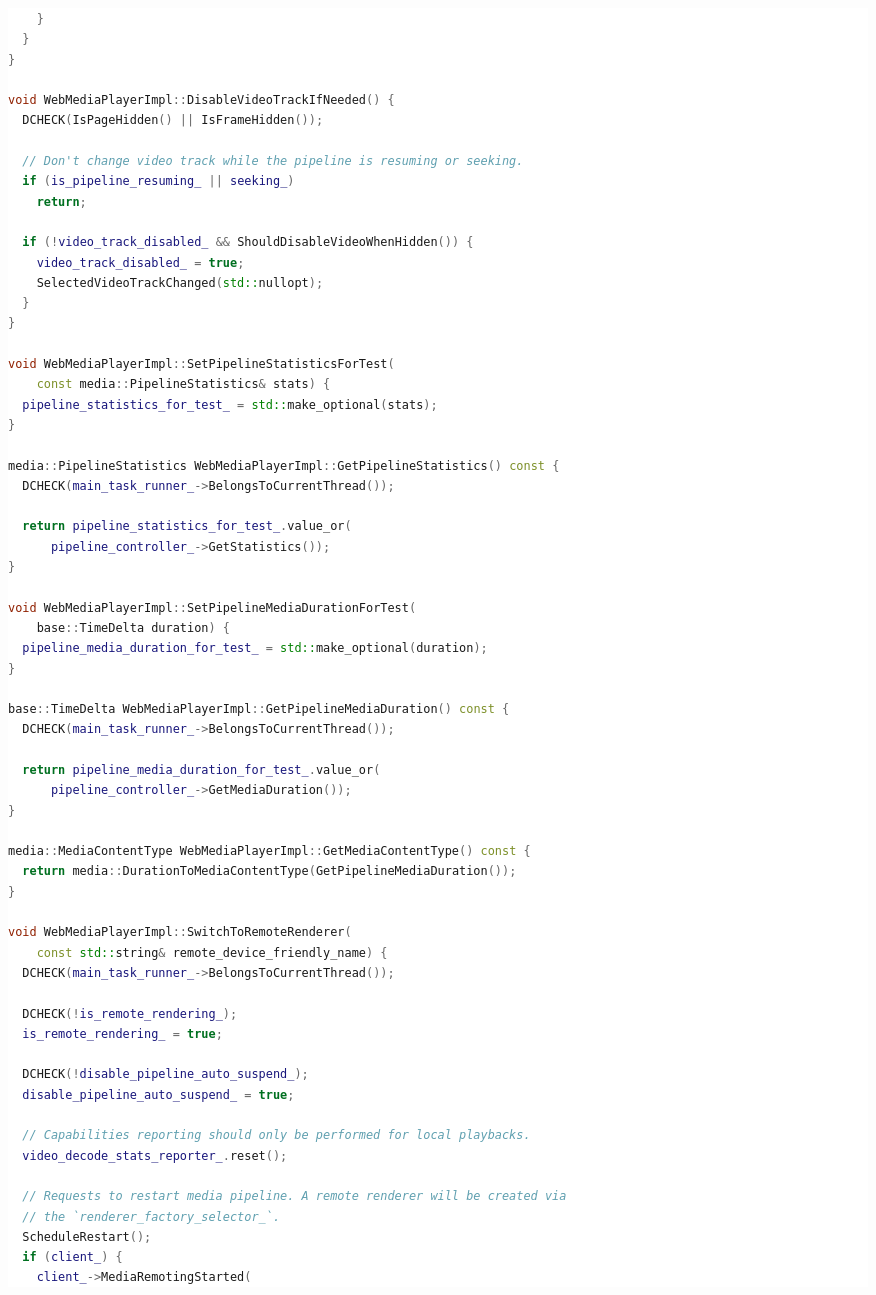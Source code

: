 ```cpp
    }
  }
}

void WebMediaPlayerImpl::DisableVideoTrackIfNeeded() {
  DCHECK(IsPageHidden() || IsFrameHidden());

  // Don't change video track while the pipeline is resuming or seeking.
  if (is_pipeline_resuming_ || seeking_)
    return;

  if (!video_track_disabled_ && ShouldDisableVideoWhenHidden()) {
    video_track_disabled_ = true;
    SelectedVideoTrackChanged(std::nullopt);
  }
}

void WebMediaPlayerImpl::SetPipelineStatisticsForTest(
    const media::PipelineStatistics& stats) {
  pipeline_statistics_for_test_ = std::make_optional(stats);
}

media::PipelineStatistics WebMediaPlayerImpl::GetPipelineStatistics() const {
  DCHECK(main_task_runner_->BelongsToCurrentThread());

  return pipeline_statistics_for_test_.value_or(
      pipeline_controller_->GetStatistics());
}

void WebMediaPlayerImpl::SetPipelineMediaDurationForTest(
    base::TimeDelta duration) {
  pipeline_media_duration_for_test_ = std::make_optional(duration);
}

base::TimeDelta WebMediaPlayerImpl::GetPipelineMediaDuration() const {
  DCHECK(main_task_runner_->BelongsToCurrentThread());

  return pipeline_media_duration_for_test_.value_or(
      pipeline_controller_->GetMediaDuration());
}

media::MediaContentType WebMediaPlayerImpl::GetMediaContentType() const {
  return media::DurationToMediaContentType(GetPipelineMediaDuration());
}

void WebMediaPlayerImpl::SwitchToRemoteRenderer(
    const std::string& remote_device_friendly_name) {
  DCHECK(main_task_runner_->BelongsToCurrentThread());

  DCHECK(!is_remote_rendering_);
  is_remote_rendering_ = true;

  DCHECK(!disable_pipeline_auto_suspend_);
  disable_pipeline_auto_suspend_ = true;

  // Capabilities reporting should only be performed for local playbacks.
  video_decode_stats_reporter_.reset();

  // Requests to restart media pipeline. A remote renderer will be created via
  // the `renderer_factory_selector_`.
  ScheduleRestart();
  if (client_) {
    client_->MediaRemotingStarted(
```